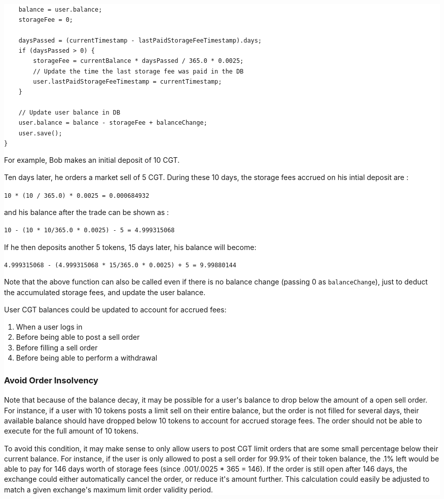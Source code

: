 ```
    balance = user.balance;
    storageFee = 0;
    
    daysPassed = (currentTimestamp - lastPaidStorageFeeTimestamp).days;
    if (daysPassed > 0) {
        storageFee = currentBalance * daysPassed / 365.0 * 0.0025;
        // Update the time the last storage fee was paid in the DB
        user.lastPaidStorageFeeTimestamp = currentTimestamp;
    }

    // Update user balance in DB
    user.balance = balance - storageFee + balanceChange;
    user.save();
}
```

For example, Bob makes an initial deposit of 10 CGT.

Ten days later, he orders a market sell of 5 CGT. During these 10 days, the storage fees accrued on his intial deposit are :
```
10 * (10 / 365.0) * 0.0025 = 0.000684932
```
and his balance after the trade can be shown as :
```
10 - (10 * 10/365.0 * 0.0025) - 5 = 4.999315068
```

If he then deposits another 5 tokens, 15 days later, his balance will become:
```
4.999315068 - (4.999315068 * 15/365.0 * 0.0025) + 5 = 9.99880144
```

Note that the above function can also be called even if there is no balance change (passing 0 as `balanceChange`), just to deduct the accumulated storage fees, and update the user balance. 

User CGT balances could be updated to account for accrued fees:

1. When a user logs in
2. Before being able to post a sell order
3. Before filling a sell order
4. Before being able to perform a withdrawal

### Avoid Order Insolvency

Note that because of the balance decay, it may be possible for a user's balance to drop below the amount of a open sell order. For instance, if a user with 10 tokens posts a limit sell on their entire balance, but the order is not filled for several days, their available balance should have dropped below 10 tokens to account for accrued storage fees. The order should not be able to execute for the full amount of 10 tokens.

To avoid this condition, it may make sense to only allow users to post CGT limit orders that are some small percentage below their current balance. For instance, if the user is only allowed to post a sell order for 99.9% of their token balance, the .1% left would be able to pay for 146 days worth of storage fees (since .001/.0025 * 365 = 146). If the order is still open after 146 days, the exchange could either automatically cancel the order, or reduce it's amount further. This calculation could easily be adjusted to match a given exchange's maximum limit order validity period.
